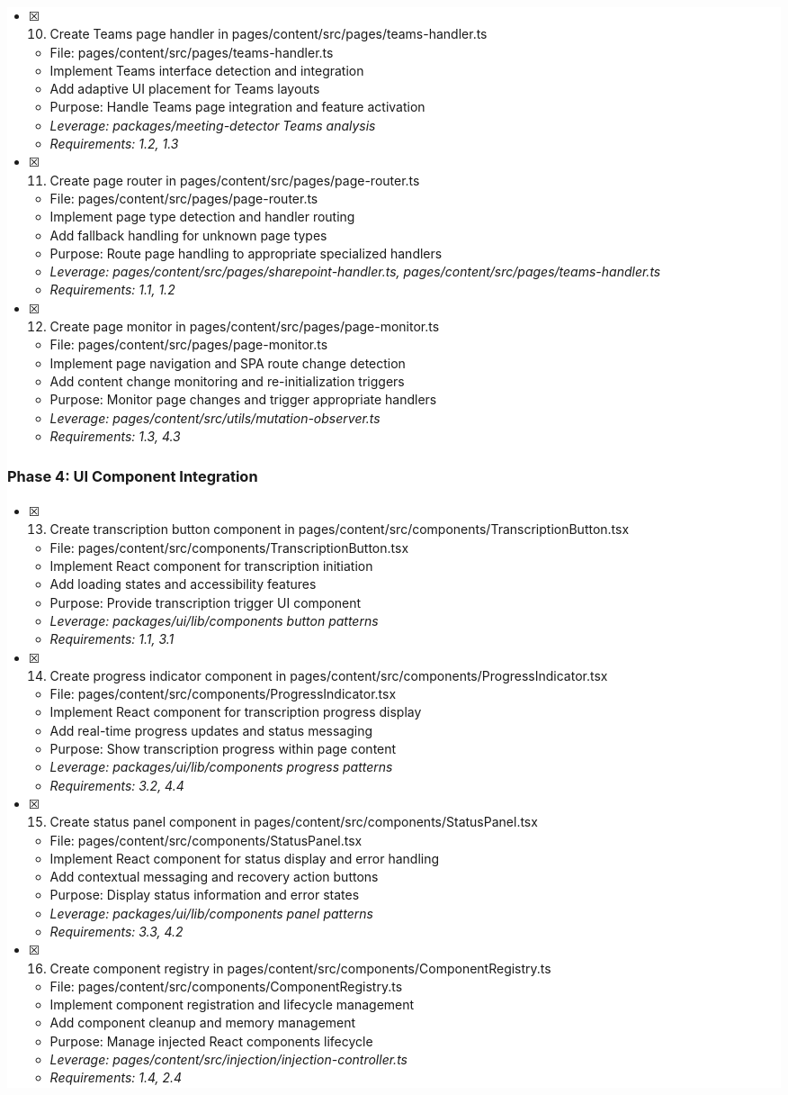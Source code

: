 - [x] 10. Create Teams page handler in pages/content/src/pages/teams-handler.ts
  - File: pages/content/src/pages/teams-handler.ts
  - Implement Teams interface detection and integration
  - Add adaptive UI placement for Teams layouts
  - Purpose: Handle Teams page integration and feature activation
  - _Leverage: packages/meeting-detector Teams analysis_
  - _Requirements: 1.2, 1.3_

- [x] 11. Create page router in pages/content/src/pages/page-router.ts
  - File: pages/content/src/pages/page-router.ts
  - Implement page type detection and handler routing
  - Add fallback handling for unknown page types
  - Purpose: Route page handling to appropriate specialized handlers
  - _Leverage: pages/content/src/pages/sharepoint-handler.ts, pages/content/src/pages/teams-handler.ts_
  - _Requirements: 1.1, 1.2_

- [x] 12. Create page monitor in pages/content/src/pages/page-monitor.ts
  - File: pages/content/src/pages/page-monitor.ts
  - Implement page navigation and SPA route change detection
  - Add content change monitoring and re-initialization triggers
  - Purpose: Monitor page changes and trigger appropriate handlers
  - _Leverage: pages/content/src/utils/mutation-observer.ts_
  - _Requirements: 1.3, 4.3_

### Phase 4: UI Component Integration

- [x] 13. Create transcription button component in pages/content/src/components/TranscriptionButton.tsx
  - File: pages/content/src/components/TranscriptionButton.tsx
  - Implement React component for transcription initiation
  - Add loading states and accessibility features
  - Purpose: Provide transcription trigger UI component
  - _Leverage: packages/ui/lib/components button patterns_
  - _Requirements: 1.1, 3.1_

- [x] 14. Create progress indicator component in pages/content/src/components/ProgressIndicator.tsx
  - File: pages/content/src/components/ProgressIndicator.tsx
  - Implement React component for transcription progress display
  - Add real-time progress updates and status messaging
  - Purpose: Show transcription progress within page content
  - _Leverage: packages/ui/lib/components progress patterns_
  - _Requirements: 3.2, 4.4_

- [x] 15. Create status panel component in pages/content/src/components/StatusPanel.tsx
  - File: pages/content/src/components/StatusPanel.tsx
  - Implement React component for status display and error handling
  - Add contextual messaging and recovery action buttons
  - Purpose: Display status information and error states
  - _Leverage: packages/ui/lib/components panel patterns_
  - _Requirements: 3.3, 4.2_

- [x] 16. Create component registry in pages/content/src/components/ComponentRegistry.ts
  - File: pages/content/src/components/ComponentRegistry.ts
  - Implement component registration and lifecycle management
  - Add component cleanup and memory management
  - Purpose: Manage injected React components lifecycle
  - _Leverage: pages/content/src/injection/injection-controller.ts_
  - _Requirements: 1.4, 2.4_
